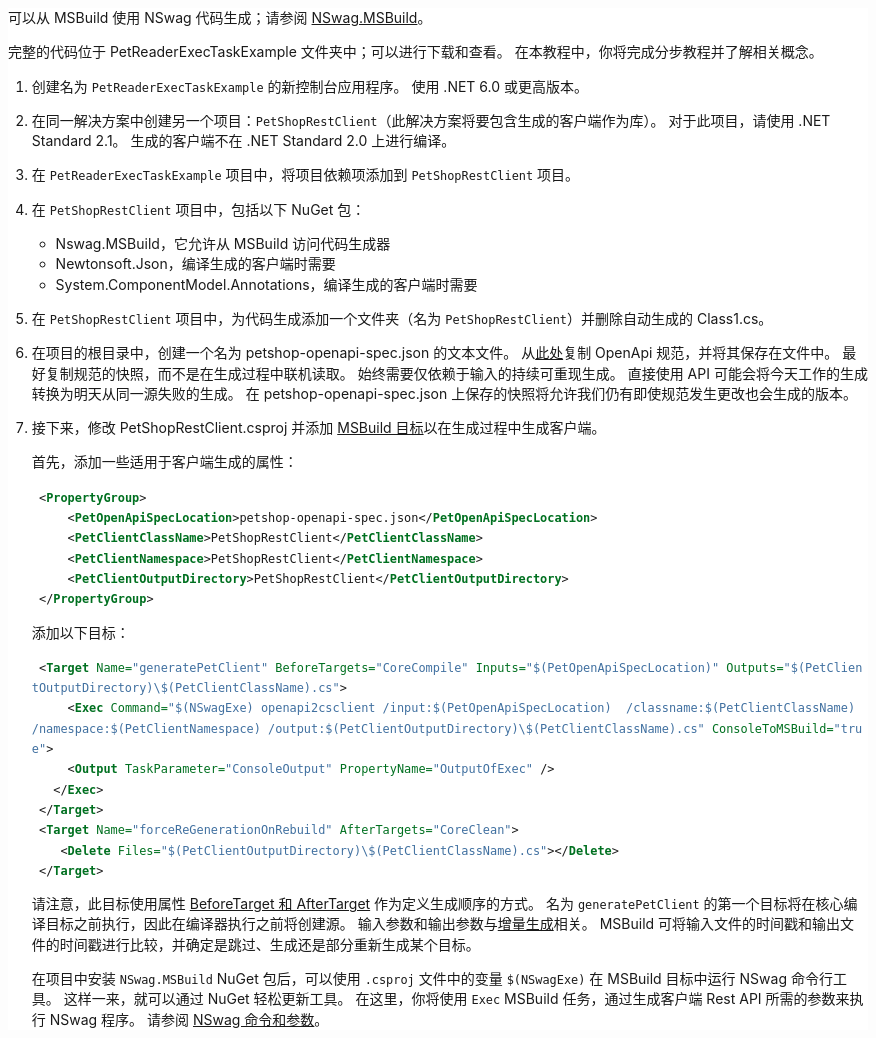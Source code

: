 可以从 MSBuild 使用 NSwag 代码生成；请参阅 [NSwag.MSBuild](https://github.com/RicoSuter/NSwag/wiki/NSwag.MSBuild)。

完整的代码位于 PetReaderExecTaskExample 文件夹中；可以进行下载和查看。 在本教程中，你将完成分步教程并了解相关概念。

1. 创建名为 `PetReaderExecTaskExample` 的新控制台应用程序。 使用 .NET 6.0 或更高版本。

1. 在同一解决方案中创建另一个项目：`PetShopRestClient`（此解决方案将要包含生成的客户端作为库）。 对于此项目，请使用 .NET Standard 2.1。 生成的客户端不在 .NET Standard 2.0 上进行编译。

1. 在 `PetReaderExecTaskExample` 项目中，将项目依赖项添加到 `PetShopRestClient` 项目。

1. 在 `PetShopRestClient` 项目中，包括以下 NuGet 包：

   - Nswag.MSBuild，它允许从 MSBuild 访问代码生成器
   - Newtonsoft.Json，编译生成的客户端时需要
   - System.ComponentModel.Annotations，编译生成的客户端时需要

1. 在 `PetShopRestClient` 项目中，为代码生成添加一个文件夹（名为 `PetShopRestClient`）并删除自动生成的 Class1.cs。

1. 在项目的根目录中，创建一个名为 petshop-openapi-spec.json 的文本文件。 从[此处](https://petstore.swagger.io/v2/swagger.json)复制 OpenApi 规范，并将其保存在文件中。 最好复制规范的快照，而不是在生成过程中联机读取。 始终需要仅依赖于输入的持续可重现生成。 直接使用 API 可能会将今天工作的生成转换为明天从同一源失败的生成。 在 petshop-openapi-spec.json 上保存的快照将允许我们仍有即使规范发生更改也会生成的版本。

1. 接下来，修改 PetShopRestClient.csproj 并添加 [MSBuild 目标](msbuild-targets.md)以在生成过程中生成客户端。

   首先，添加一些适用于客户端生成的属性：

   ```xml
    <PropertyGroup>
        <PetOpenApiSpecLocation>petshop-openapi-spec.json</PetOpenApiSpecLocation>
        <PetClientClassName>PetShopRestClient</PetClientClassName>
        <PetClientNamespace>PetShopRestClient</PetClientNamespace>
        <PetClientOutputDirectory>PetShopRestClient</PetClientOutputDirectory>
    </PropertyGroup>
   ```

   添加以下目标：

   ```xml
    <Target Name="generatePetClient" BeforeTargets="CoreCompile" Inputs="$(PetOpenApiSpecLocation)" Outputs="$(PetClientOutputDirectory)\$(PetClientClassName).cs">
        <Exec Command="$(NSwagExe) openapi2csclient /input:$(PetOpenApiSpecLocation)  /classname:$(PetClientClassName) /namespace:$(PetClientNamespace) /output:$(PetClientOutputDirectory)\$(PetClientClassName).cs" ConsoleToMSBuild="true">
        <Output TaskParameter="ConsoleOutput" PropertyName="OutputOfExec" />
      </Exec>
    </Target>
    <Target Name="forceReGenerationOnRebuild" AfterTargets="CoreClean">
       <Delete Files="$(PetClientOutputDirectory)\$(PetClientClassName).cs"></Delete>
    </Target>
   ```

   请注意，此目标使用属性 [BeforeTarget 和 AfterTarget](target-build-order.md#beforetargets-and-aftertargets) 作为定义生成顺序的方式。 名为 `generatePetClient` 的第一个目标将在核心编译目标之前执行，因此在编译器执行之前将创建源。 输入参数和输出参数与[增量生成](how-to-build-incrementally.md)相关。 MSBuild 可将输入文件的时间戳和输出文件的时间戳进行比较，并确定是跳过、生成还是部分重新生成某个目标。

   在项目中安装 `NSwag.MSBuild` NuGet 包后，可以使用 `.csproj` 文件中的变量 `$(NSwagExe)` 在 MSBuild 目标中运行 NSwag 命令行工具。 这样一来，就可以通过 NuGet 轻松更新工具。 在这里，你将使用 `Exec` MSBuild 任务，通过生成客户端 Rest API 所需的参数来执行 NSwag 程序。 请参阅 [NSwag 命令和参数](https://github.com/RicoSuter/NSwag/wiki/NSwag.MSBuild)。
